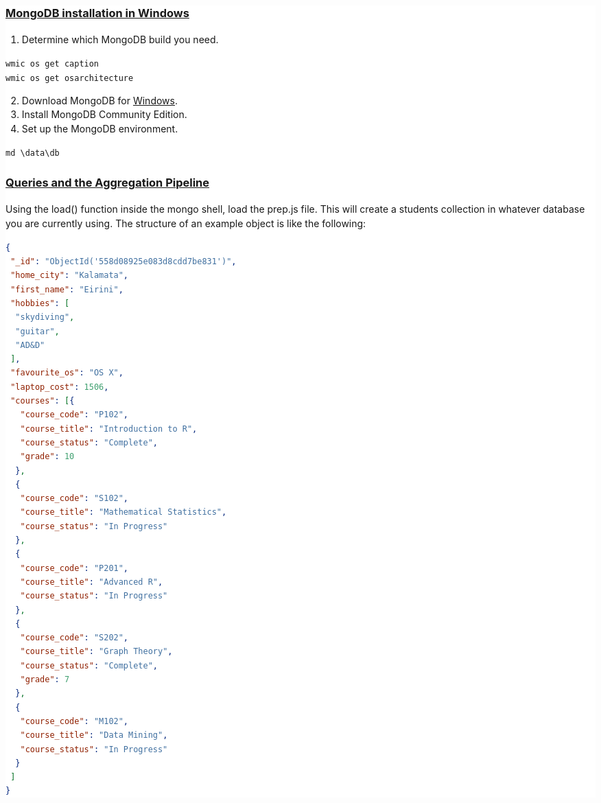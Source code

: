 ### <a id="installing-mongo" href="#installing-mongo">MongoDB installation in Windows</a>

1. Determine which MongoDB build you need.
```shell
wmic os get caption
wmic os get osarchitecture
```
2. Download MongoDB for [Windows](https://www.mongodb.com/download-center#community).
3. Install MongoDB Community Edition.
4. Set up the MongoDB environment.
```shell
md \data\db
```
### <a id="queries-aggregation" href="#queries-aggregation">Queries and the Aggregation Pipeline</a>
Using the load() function inside the mongo shell, load the prep.js file. This will create a students collection in whatever database you are currently using. The structure of an example object is like the following:
```json
{
 "_id": "ObjectId('558d08925e083d8cdd7be831')",
 "home_city": "Kalamata",
 "first_name": "Eirini",
 "hobbies": [
  "skydiving",
  "guitar",
  "AD&D"
 ],
 "favourite_os": "OS X",
 "laptop_cost": 1506,
 "courses": [{
   "course_code": "P102",
   "course_title": "Introduction to R",
   "course_status": "Complete",
   "grade": 10
  },
  {
   "course_code": "S102",
   "course_title": "Mathematical Statistics",
   "course_status": "In Progress"
  },
  {
   "course_code": "P201",
   "course_title": "Advanced R",
   "course_status": "In Progress"
  },
  {
   "course_code": "S202",
   "course_title": "Graph Theory",
   "course_status": "Complete",
   "grade": 7
  },
  {
   "course_code": "M102",
   "course_title": "Data Mining",
   "course_status": "In Progress"
  }
 ]
}
```
